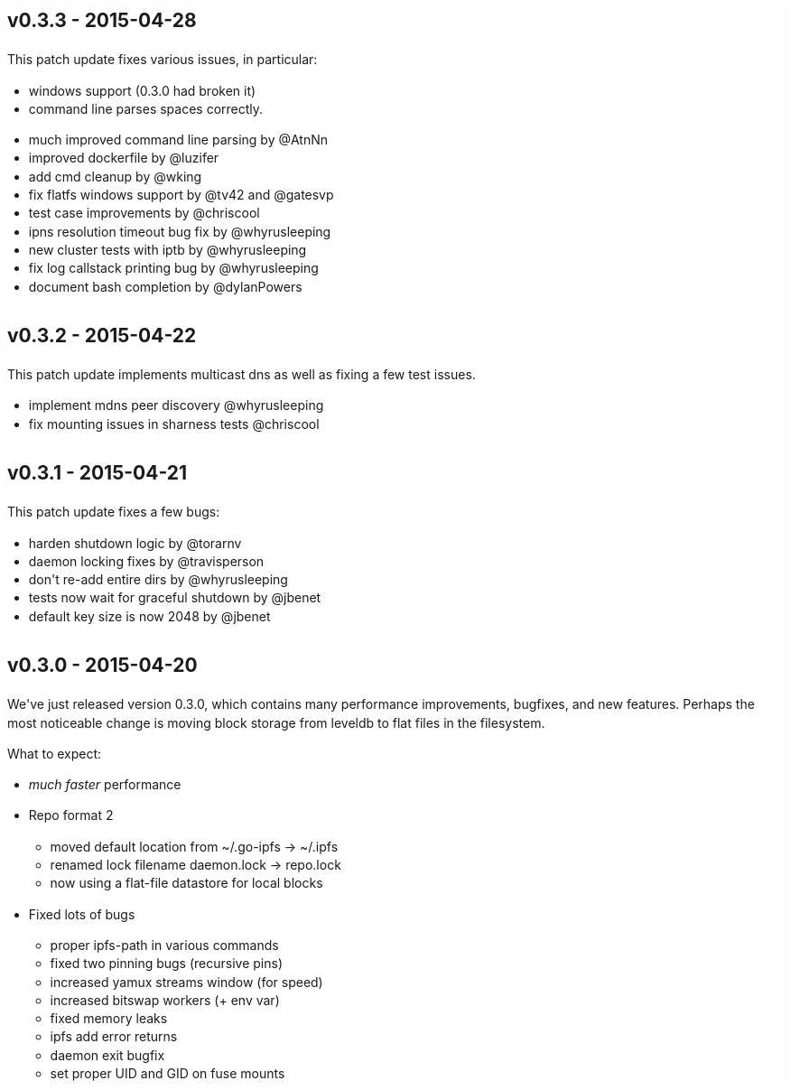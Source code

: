 ## v0.3.3 - 2015-04-28

This patch update fixes various issues, in particular:
- windows support (0.3.0 had broken it)
- command line parses spaces correctly.

* much improved command line parsing by @AtnNn
* improved dockerfile by @luzifer
* add cmd cleanup by @wking
* fix flatfs windows support by @tv42 and @gatesvp
* test case improvements by @chriscool
* ipns resolution timeout bug fix by @whyrusleeping
* new cluster tests with iptb by @whyrusleeping
* fix log callstack printing bug by @whyrusleeping
* document bash completion by @dylanPowers

## v0.3.2 - 2015-04-22

This patch update implements multicast dns as well as fixing a few test issues.

* implement mdns peer discovery @whyrusleeping
* fix mounting issues in sharness tests @chriscool

## v0.3.1 - 2015-04-21

This patch update fixes a few bugs:

* harden shutdown logic by @torarnv
* daemon locking fixes by @travisperson
* don't re-add entire dirs by @whyrusleeping
* tests now wait for graceful shutdown by @jbenet
* default key size is now 2048 by @jbenet

## v0.3.0 - 2015-04-20

We've just released version 0.3.0, which contains many
performance improvements, bugfixes, and new features.
Perhaps the most noticeable change is moving block storage
from leveldb to flat files in the filesystem.

What to expect:

* _much faster_ performance

* Repo format 2
  * moved default location from ~/.go-ipfs -> ~/.ipfs
  * renamed lock filename daemon.lock -> repo.lock
  * now using a flat-file datastore for local blocks

* Fixed lots of bugs
  * proper ipfs-path in various commands
  * fixed two pinning bugs (recursive pins)
  * increased yamux streams window (for speed)
  * increased bitswap workers (+ env var)
  * fixed memory leaks
  * ipfs add error returns
  * daemon exit bugfix
  * set proper UID and GID on fuse mounts
